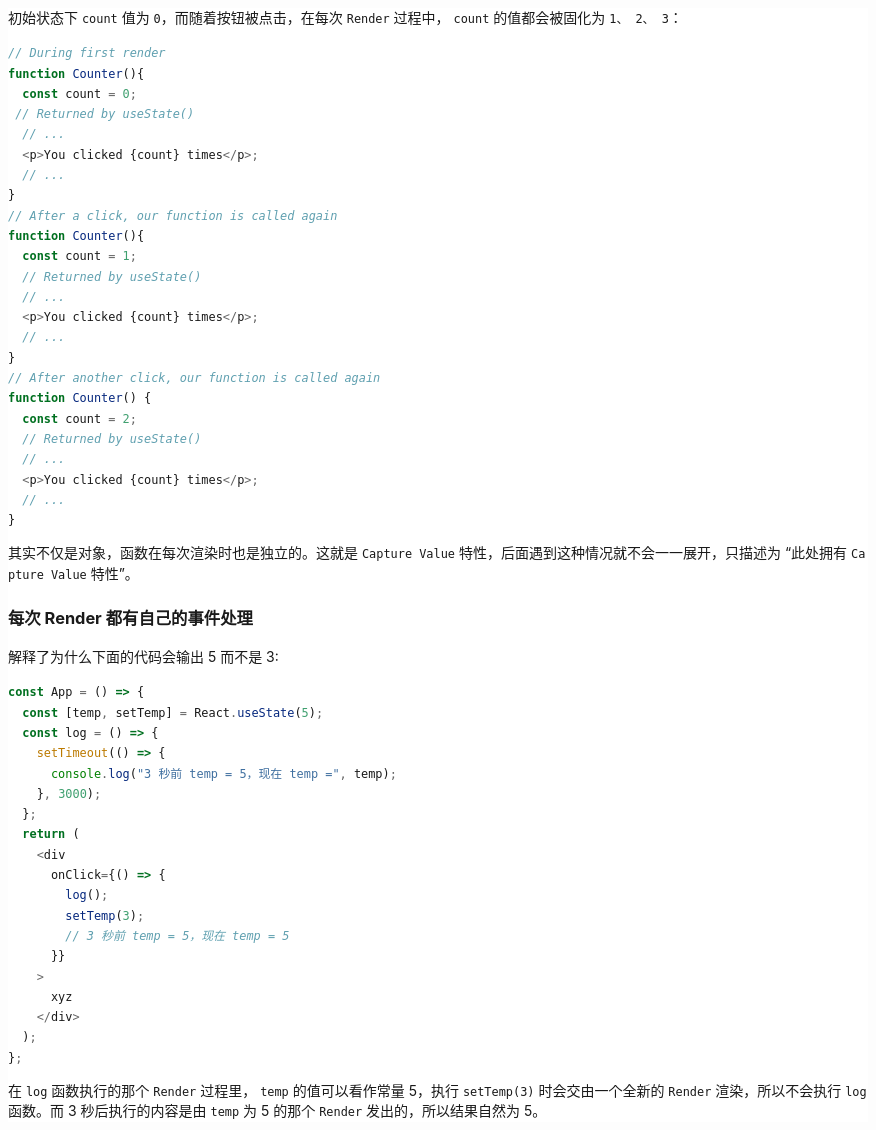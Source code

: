 初始状态下 `count` 值为 `0`，而随着按钮被点击，在每次 `Render` 过程中， `count` 的值都会被固化为 `1、 2、 3`：
```js
// During first render
function Counter(){
  const count = 0;
 // Returned by useState()
  // ...
  <p>You clicked {count} times</p>;
  // ...
}
// After a click, our function is called again
function Counter(){
  const count = 1; 
  // Returned by useState()
  // ...
  <p>You clicked {count} times</p>;
  // ...
}
// After another click, our function is called again
function Counter() {
  const count = 2;
  // Returned by useState()
  // ...
  <p>You clicked {count} times</p>;
  // ...
}
```
其实不仅是对象，函数在每次渲染时也是独立的。这就是 `Capture Value` 特性，后面遇到这种情况就不会一一展开，只描述为 “此处拥有 `Capture Value` 特性”。

### 每次 Render 都有自己的事件处理

解释了为什么下面的代码会输出 5 而不是 3:
```js
const App = () => {
  const [temp, setTemp] = React.useState(5);
  const log = () => {
    setTimeout(() => {
      console.log("3 秒前 temp = 5，现在 temp =", temp);
    }, 3000);
  };
  return (
    <div
      onClick={() => {
        log();
        setTemp(3);
        // 3 秒前 temp = 5，现在 temp = 5
      }}
    >
      xyz
    </div>
  );
};
```
在 `log` 函数执行的那个 `Render` 过程里， `temp` 的值可以看作常量 5，执行 `setTemp(3)` 时会交由一个全新的 `Render` 渲染，所以不会执行 `log` 函数。而 3 秒后执行的内容是由 `temp` 为 5 的那个 `Render` 发出的，所以结果自然为 5。
